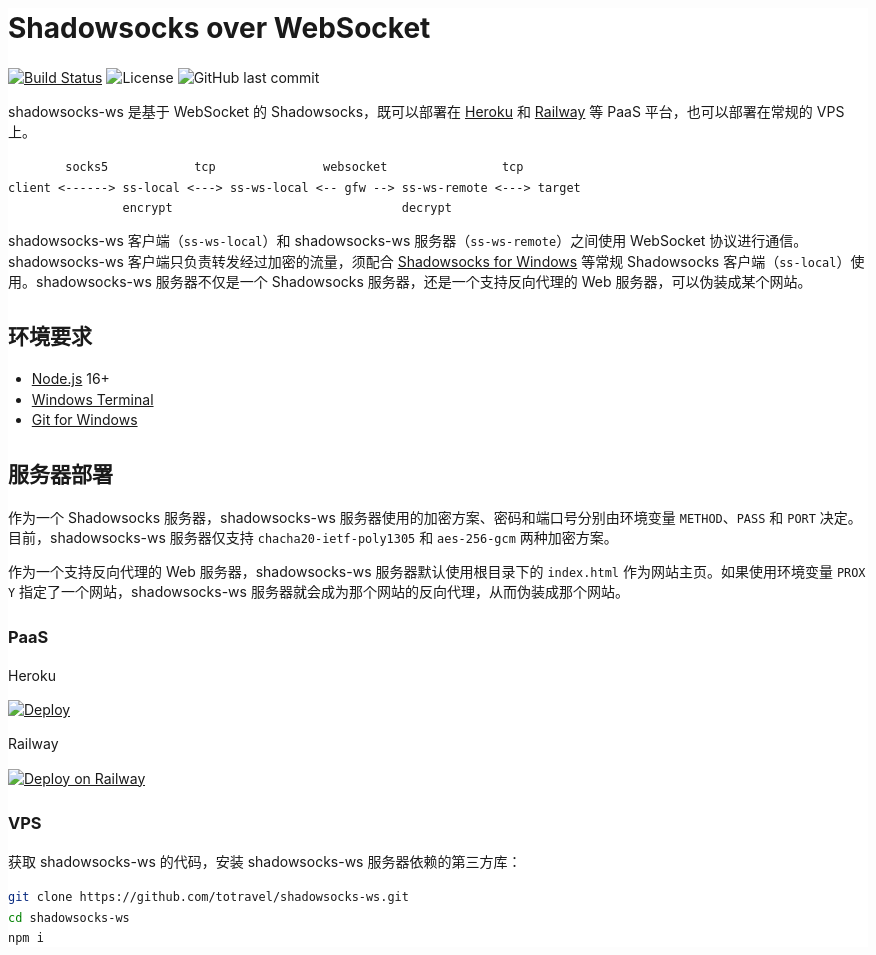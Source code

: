 # Shadowsocks over WebSocket

[![Build Status](https://travis-ci.org/totravel/shadowsocks-ws.svg?branch=master)](https://travis-ci.org/totravel/shadowsocks-ws)
![License](https://img.shields.io/github/license/totravel/shadowsocks-ws)
![GitHub last commit](https://img.shields.io/github/last-commit/totravel/shadowsocks-ws)

shadowsocks-ws 是基于 WebSocket 的 Shadowsocks，既可以部署在 [Heroku][heroku] 和 [Railway][railway] 等 PaaS 平台，也可以部署在常规的 VPS 上。

```
        socks5            tcp               websocket                tcp
client <------> ss-local <---> ss-ws-local <-- gfw --> ss-ws-remote <---> target
                encrypt                                decrypt
```

shadowsocks-ws 客户端（`ss-ws-local`）和 shadowsocks-ws 服务器（`ss-ws-remote`）之间使用 WebSocket 协议进行通信。shadowsocks-ws 客户端只负责转发经过加密的流量，须配合 [Shadowsocks for Windows][sfw] 等常规 Shadowsocks 客户端（`ss-local`）使用。shadowsocks-ws 服务器不仅是一个 Shadowsocks 服务器，还是一个支持反向代理的 Web 服务器，可以伪装成某个网站。

## 环境要求

- [Node.js][nodejs] 16+
- [Windows Terminal][wt]
- [Git for Windows][gfw]

## 服务器部署

作为一个 Shadowsocks 服务器，shadowsocks-ws 服务器使用的加密方案、密码和端口号分别由环境变量 `METHOD`、`PASS` 和 `PORT` 决定。目前，shadowsocks-ws 服务器仅支持 `chacha20-ietf-poly1305` 和 `aes-256-gcm` 两种加密方案。

作为一个支持反向代理的 Web 服务器，shadowsocks-ws 服务器默认使用根目录下的 `index.html` 作为网站主页。如果使用环境变量 `PROXY` 指定了一个网站，shadowsocks-ws 服务器就会成为那个网站的反向代理，从而伪装成那个网站。

### PaaS

Heroku

[![Deploy](https://www.herokucdn.com/deploy/button.svg)](https://heroku.com/deploy)

Railway

[![Deploy on Railway](https://railway.app/button.svg)](https://railway.app/new/template/9exsjX?referralCode=ssws)

### VPS

获取 shadowsocks-ws 的代码，安装 shadowsocks-ws 服务器依赖的第三方库：

```bash
git clone https://github.com/totravel/shadowsocks-ws.git
cd shadowsocks-ws
npm i
```


[nodejs]: https://nodejs.dev/en/download/
[wt]: https://github.com/microsoft/terminal
[gfw]: https://gitforwindows.org/
[heroku]: https://www.heroku.com/
[railway]: https://railway.app/
[sfw]: https://github.com/shadowsocks/shadowsocks-windows
[cfw]: https://github.com/ender-zhao/Clash-for-Windows_Chinese
[clash-rules]: https://github.com/Loyalsoldier/clash-rules
[sn]: https://github.com/SagerNet/SagerNet
[ss-libev]: https://github.com/shadowsocks/shadowsocks-libev
[go-ss2]: https://github.com/shadowsocks/go-shadowsocks2
[ss-rust]: https://github.com/shadowsocks/shadowsocks-rust
[ws]: https://github.com/websockets/ws
[express]: https://expressjs.com/
[proxy]: https://github.com/chimurai/http-proxy-middleware
[dohjs]: https://github.com/byu-imaal/dohjs
[colors]: https://github.com/Marak/colors.js
[qrcode]: https://github.com/soldair/node-qrcode
[ss2022]: https://github.com/Shadowsocks-NET/shadowsocks-specs